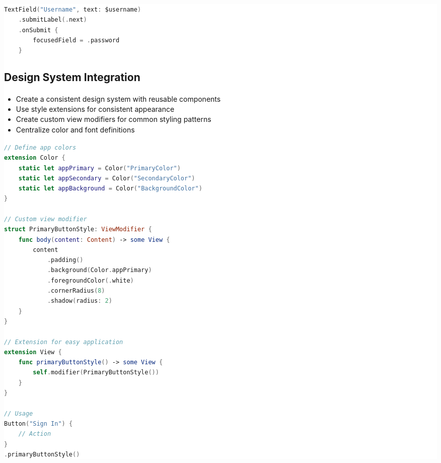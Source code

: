 ```swift
TextField("Username", text: $username)
    .submitLabel(.next)
    .onSubmit {
        focusedField = .password
    }
```

## Design System Integration

* Create a consistent design system with reusable components
* Use style extensions for consistent appearance
* Create custom view modifiers for common styling patterns
* Centralize color and font definitions

```swift
// Define app colors
extension Color {
    static let appPrimary = Color("PrimaryColor")
    static let appSecondary = Color("SecondaryColor")
    static let appBackground = Color("BackgroundColor")
}

// Custom view modifier
struct PrimaryButtonStyle: ViewModifier {
    func body(content: Content) -> some View {
        content
            .padding()
            .background(Color.appPrimary)
            .foregroundColor(.white)
            .cornerRadius(8)
            .shadow(radius: 2)
    }
}

// Extension for easy application
extension View {
    func primaryButtonStyle() -> some View {
        self.modifier(PrimaryButtonStyle())
    }
}

// Usage
Button("Sign In") {
    // Action
}
.primaryButtonStyle()
``` 